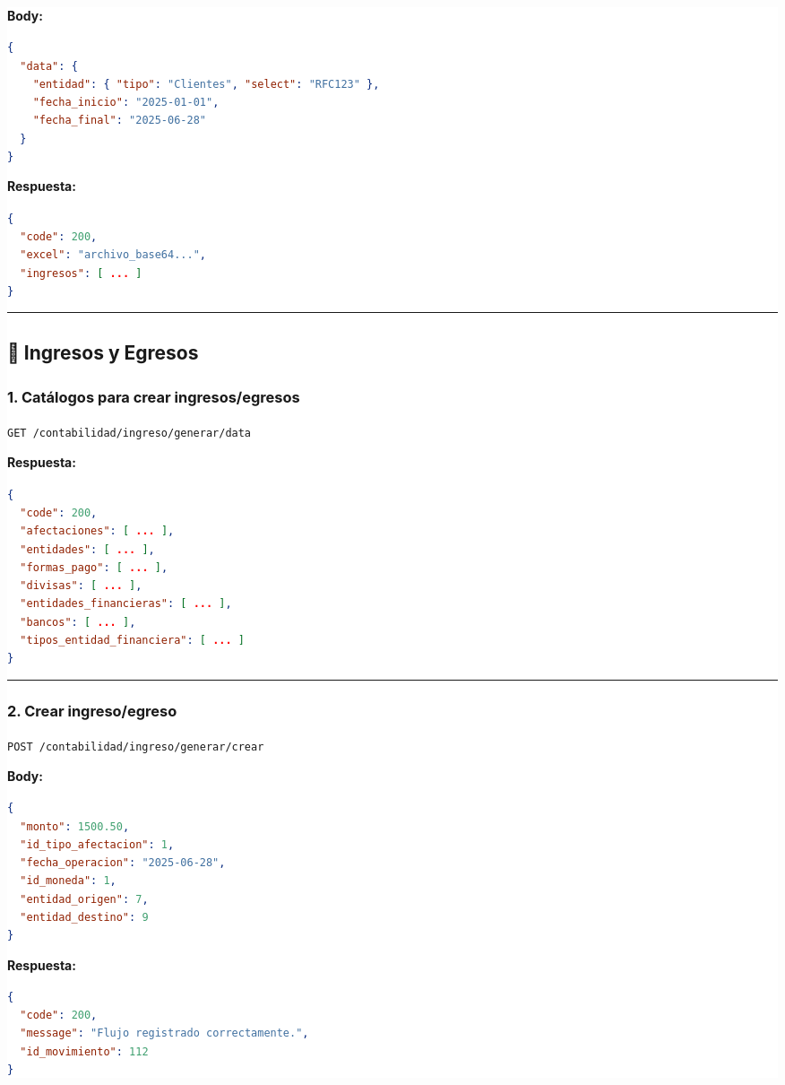 **Body:**
```json
{
  "data": {
    "entidad": { "tipo": "Clientes", "select": "RFC123" },
    "fecha_inicio": "2025-01-01",
    "fecha_final": "2025-06-28"
  }
}
```
**Respuesta:**
```json
{
  "code": 200,
  "excel": "archivo_base64...",
  "ingresos": [ ... ]
}
```

---

## 💸 Ingresos y Egresos

### 1. Catálogos para crear ingresos/egresos

`GET /contabilidad/ingreso/generar/data`

**Respuesta:**
```json
{
  "code": 200,
  "afectaciones": [ ... ],
  "entidades": [ ... ],
  "formas_pago": [ ... ],
  "divisas": [ ... ],
  "entidades_financieras": [ ... ],
  "bancos": [ ... ],
  "tipos_entidad_financiera": [ ... ]
}
```

---

### 2. Crear ingreso/egreso

`POST /contabilidad/ingreso/generar/crear`

**Body:**
```json
{
  "monto": 1500.50,
  "id_tipo_afectacion": 1,
  "fecha_operacion": "2025-06-28",
  "id_moneda": 1,
  "entidad_origen": 7,
  "entidad_destino": 9
}
```
**Respuesta:**
```json
{
  "code": 200,
  "message": "Flujo registrado correctamente.",
  "id_movimiento": 112
}
```
